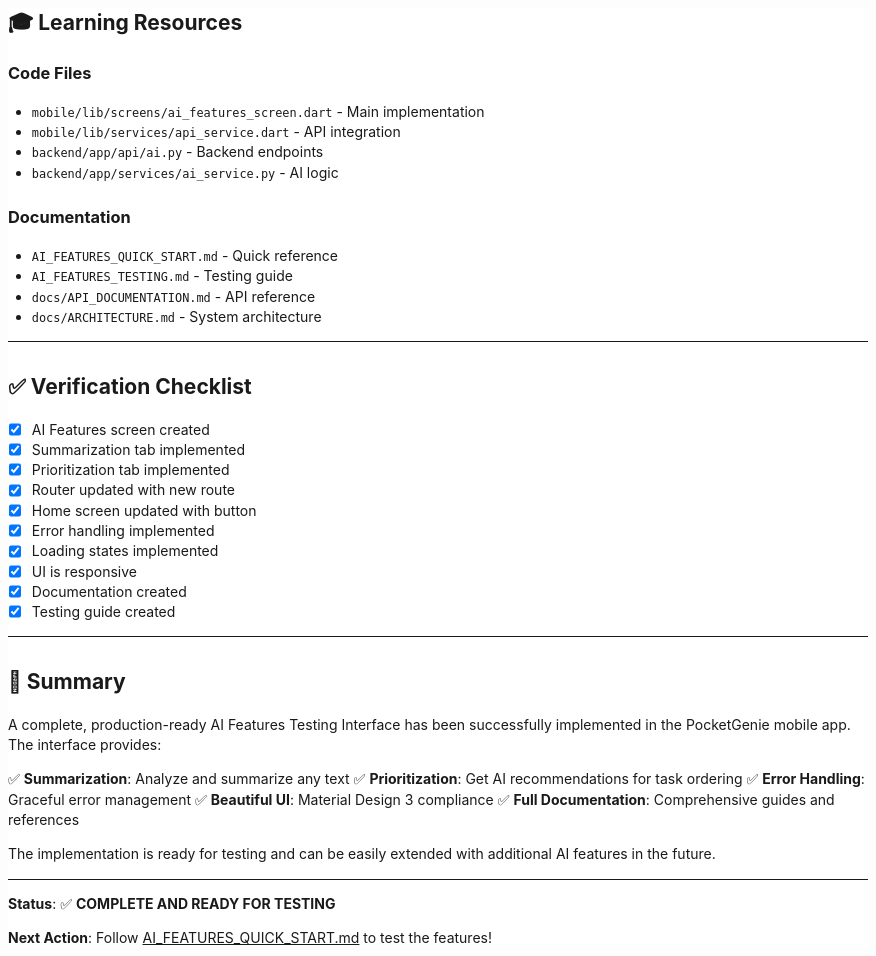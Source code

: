 
## 🎓 Learning Resources

### Code Files
- `mobile/lib/screens/ai_features_screen.dart` - Main implementation
- `mobile/lib/services/api_service.dart` - API integration
- `backend/app/api/ai.py` - Backend endpoints
- `backend/app/services/ai_service.py` - AI logic

### Documentation
- `AI_FEATURES_QUICK_START.md` - Quick reference
- `AI_FEATURES_TESTING.md` - Testing guide
- `docs/API_DOCUMENTATION.md` - API reference
- `docs/ARCHITECTURE.md` - System architecture

---

## ✅ Verification Checklist

- [x] AI Features screen created
- [x] Summarization tab implemented
- [x] Prioritization tab implemented
- [x] Router updated with new route
- [x] Home screen updated with button
- [x] Error handling implemented
- [x] Loading states implemented
- [x] UI is responsive
- [x] Documentation created
- [x] Testing guide created

---

## 🎉 Summary

A complete, production-ready AI Features Testing Interface has been successfully implemented in the PocketGenie mobile app. The interface provides:

✅ **Summarization**: Analyze and summarize any text
✅ **Prioritization**: Get AI recommendations for task ordering
✅ **Error Handling**: Graceful error management
✅ **Beautiful UI**: Material Design 3 compliance
✅ **Full Documentation**: Comprehensive guides and references

The implementation is ready for testing and can be easily extended with additional AI features in the future.

---

**Status**: ✅ **COMPLETE AND READY FOR TESTING**

**Next Action**: Follow [AI_FEATURES_QUICK_START.md](./AI_FEATURES_QUICK_START.md) to test the features!

